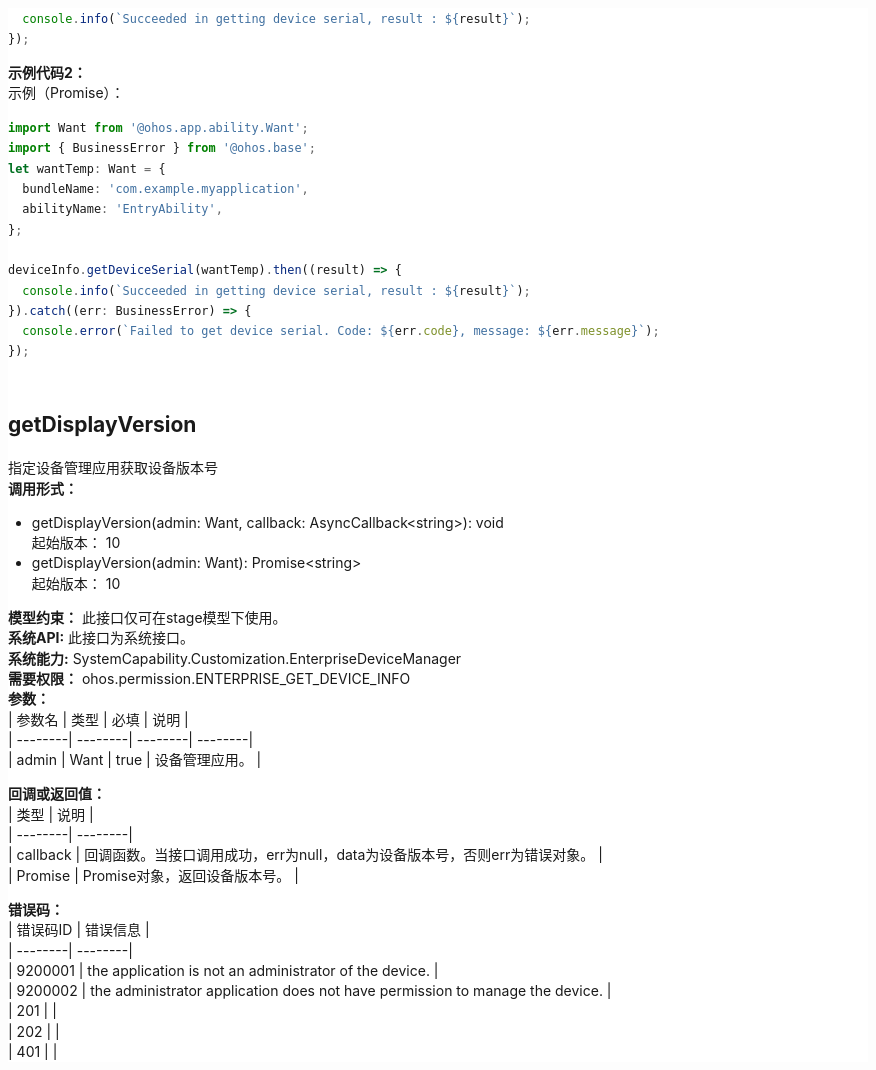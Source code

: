 ```ts    
  console.info(`Succeeded in getting device serial, result : ${result}`);  
});    
```    
  
    
 **示例代码2：**   
示例（Promise）：  
  
```ts    
import Want from '@ohos.app.ability.Want';  
import { BusinessError } from '@ohos.base';  
let wantTemp: Want = {  
  bundleName: 'com.example.myapplication',  
  abilityName: 'EntryAbility',  
};  
  
deviceInfo.getDeviceSerial(wantTemp).then((result) => {  
  console.info(`Succeeded in getting device serial, result : ${result}`);  
}).catch((err: BusinessError) => {  
  console.error(`Failed to get device serial. Code: ${err.code}, message: ${err.message}`);  
});  
    
```    
  
    
## getDisplayVersion    
指定设备管理应用获取设备版本号  
 **调用形式：**     
    
- getDisplayVersion(admin: Want, callback: AsyncCallback\<string>): void    
起始版本： 10    
- getDisplayVersion(admin: Want): Promise\<string>    
起始版本： 10  
  
 **模型约束：** 此接口仅可在stage模型下使用。  
 **系统API:**  此接口为系统接口。  
 **系统能力:**  SystemCapability.Customization.EnterpriseDeviceManager  
 **需要权限：** ohos.permission.ENTERPRISE_GET_DEVICE_INFO    
 **参数：**     
| 参数名 | 类型 | 必填 | 说明 |  
| --------| --------| --------| --------|  
| admin | Want | true | 设备管理应用。  |  
    
 **回调或返回值：**     
| 类型 | 说明 |  
| --------| --------|  
| callback | 回调函数。当接口调用成功，err为null，data为设备版本号，否则err为错误对象。 |  
| Promise<string> | Promise对象，返回设备版本号。 |  
    
    
 **错误码：**     
| 错误码ID | 错误信息 |  
| --------| --------|  
| 9200001 | the application is not an administrator of the device. |  
| 9200002 | the administrator application does not have permission to manage the device. |  
| 201 |  |  
| 202 |  |  
| 401 |  |  
    